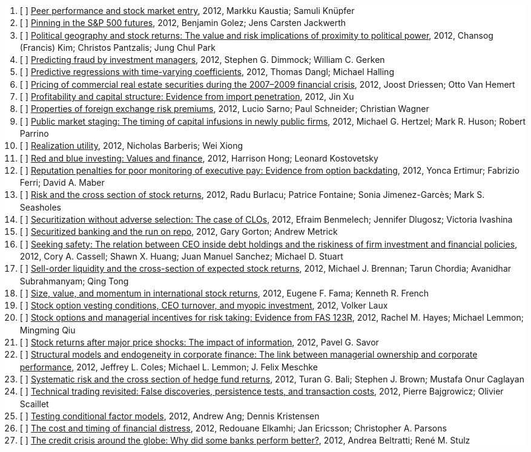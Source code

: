 1. [ ] [Peer performance and stock market entry](http://www.sciencedirect.com/science/article/pii/S0304405X11001449), 2012, Markku Kaustia; Samuli Knüpfer
1. [ ] [Pinning in the S&P 500 futures](http://www.sciencedirect.com/science/article/pii/S0304405X12001365), 2012, Benjamin Golez; Jens Carsten Jackwerth
1. [ ] [Political geography and stock returns: The value and risk implications of proximity to political power](http://www.sciencedirect.com/science/article/pii/S0304405X12000785), 2012, Chansog (Francis) Kim; Christos Pantzalis; Jung Chul Park
1. [ ] [Predicting fraud by investment managers](http://www.sciencedirect.com/science/article/pii/S0304405X12000037), 2012, Stephen G. Dimmock; William C. Gerken
1. [ ] [Predictive regressions with time-varying coefficients](http://www.sciencedirect.com/science/article/pii/S0304405X12000633), 2012, Thomas Dangl; Michael Halling
1. [ ] [Pricing of commercial real estate securities during the 2007–2009 financial crisis](http://www.sciencedirect.com/science/article/pii/S0304405X12000244), 2012, Joost Driessen; Otto Van Hemert
1. [ ] [Profitability and capital structure: Evidence from import penetration](http://www.sciencedirect.com/science/article/pii/S0304405X12000979), 2012, Jin Xu
1. [ ] [Properties of foreign exchange risk premiums](http://www.sciencedirect.com/science/article/pii/S0304405X12000062), 2012, Lucio Sarno; Paul Schneider; Christian Wagner
1. [ ] [Public market staging: The timing of capital infusions in newly public firms](http://www.sciencedirect.com/science/article/pii/S0304405X12000748), 2012, Michael G. Hertzel; Mark R. Huson; Robert Parrino
1. [ ] [Realization utility](http://www.sciencedirect.com/science/article/pii/S0304405X11002376), 2012, Nicholas Barberis; Wei Xiong
1. [ ] [Red and blue investing: Values and finance](http://www.sciencedirect.com/science/article/pii/S0304405X11000304), 2012, Harrison Hong; Leonard Kostovetsky
1. [ ] [Reputation penalties for poor monitoring of executive pay: Evidence from option backdating](http://www.sciencedirect.com/science/article/pii/S0304405X11002789), 2012, Yonca Ertimur; Fabrizio Ferri; David A. Maber
1. [ ] [Risk and the cross section of stock returns](http://www.sciencedirect.com/science/article/pii/S0304405X12000451), 2012, Radu Burlacu; Patrice Fontaine; Sonia Jimenez-Garcès; Mark S. Seasholes
1. [ ] [Securitization without adverse selection: The case of CLOs](http://www.sciencedirect.com/science/article/pii/S0304405X12000773), 2012, Efraim Benmelech; Jennifer Dlugosz; Victoria Ivashina
1. [ ] [Securitized banking and the run on repo](http://www.sciencedirect.com/science/article/pii/S0304405X1100081X), 2012, Gary Gorton; Andrew Metrick
1. [ ] [Seeking safety: The relation between CEO inside debt holdings and the riskiness of firm investment and financial policies](http://www.sciencedirect.com/science/article/pii/S0304405X11002406), 2012, Cory A. Cassell; Shawn X. Huang; Juan Manuel Sanchez; Michael D. Stuart
1. [ ] [Sell-order liquidity and the cross-section of expected stock returns](http://www.sciencedirect.com/science/article/pii/S0304405X12000669), 2012, Michael J. Brennan; Tarun Chordia; Avanidhar Subrahmanyam; Qing Tong
1. [ ] [Size, value, and momentum in international stock returns](http://www.sciencedirect.com/science/article/pii/S0304405X12000931), 2012, Eugene F. Fama; Kenneth R. French
1. [ ] [Stock option vesting conditions, CEO turnover, and myopic investment](http://www.sciencedirect.com/science/article/pii/S0304405X12001183), 2012, Volker Laux
1. [ ] [Stock options and managerial incentives for risk taking: Evidence from FAS 123R](http://www.sciencedirect.com/science/article/pii/S0304405X12000050), 2012, Rachel M. Hayes; Michael Lemmon; Mingming Qiu
1. [ ] [Stock returns after major price shocks: The impact of information](http://www.sciencedirect.com/science/article/pii/S0304405X12001377), 2012, Pavel G. Savor
1. [ ] [Structural models and endogeneity in corporate finance: The link between managerial ownership and corporate performance](http://www.sciencedirect.com/science/article/pii/S0304405X11001875), 2012, Jeffrey L. Coles; Michael L. Lemmon; J. Felix Meschke
1. [ ] [Systematic risk and the cross section of hedge fund returns](http://www.sciencedirect.com/science/article/pii/S0304405X12000761), 2012, Turan G. Bali; Stephen J. Brown; Mustafa Onur Caglayan
1. [ ] [Technical trading revisited: False discoveries, persistence tests, and transaction costs](http://www.sciencedirect.com/science/article/pii/S0304405X1200116X), 2012, Pierre Bajgrowicz; Olivier Scaillet
1. [ ] [Testing conditional factor models](http://www.sciencedirect.com/science/article/pii/S0304405X12000694), 2012, Andrew Ang; Dennis Kristensen
1. [ ] [The cost and timing of financial distress](http://www.sciencedirect.com/science/article/pii/S0304405X12000232), 2012, Redouane Elkamhi; Jan Ericsson; Christopher A. Parsons
1. [ ] [The credit crisis around the globe: Why did some banks perform better?](http://www.sciencedirect.com/science/article/pii/S0304405X11002790), 2012, Andrea Beltratti; René M. Stulz